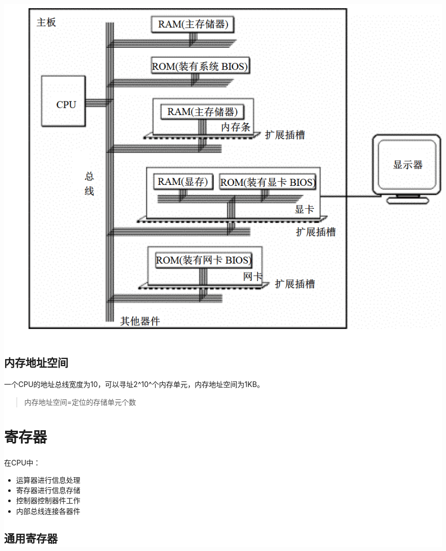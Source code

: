 ![](Memory.png)

## 内存地址空间

一个CPU的地址总线宽度为10，可以寻址2^10^个内存单元，内存地址空间为1KB。

> 内存地址空间=定位的存储单元个数

# 寄存器

在CPU中：

- 运算器进行信息处理
- 寄存器进行信息存储
- 控制器控制器件工作
- 内部总线连接各器件

## 通用寄存器
